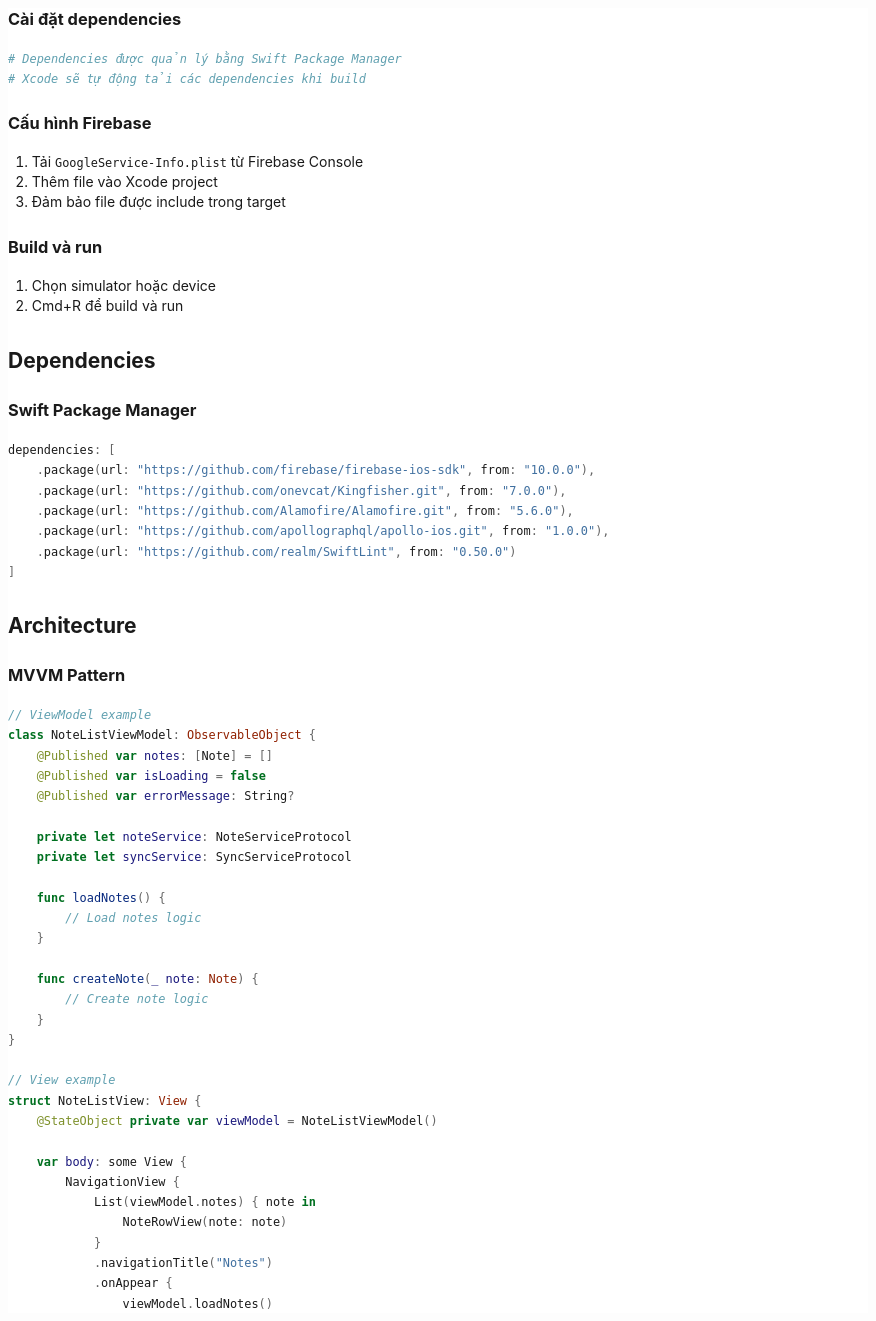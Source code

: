 ### Cài đặt dependencies
```bash
# Dependencies được quản lý bằng Swift Package Manager
# Xcode sẽ tự động tải các dependencies khi build
```

### Cấu hình Firebase
1. Tải `GoogleService-Info.plist` từ Firebase Console
2. Thêm file vào Xcode project
3. Đảm bảo file được include trong target

### Build và run
1. Chọn simulator hoặc device
2. Cmd+R để build và run

## Dependencies

### Swift Package Manager
```swift
dependencies: [
    .package(url: "https://github.com/firebase/firebase-ios-sdk", from: "10.0.0"),
    .package(url: "https://github.com/onevcat/Kingfisher.git", from: "7.0.0"),
    .package(url: "https://github.com/Alamofire/Alamofire.git", from: "5.6.0"),
    .package(url: "https://github.com/apollographql/apollo-ios.git", from: "1.0.0"),
    .package(url: "https://github.com/realm/SwiftLint", from: "0.50.0")
]
```

## Architecture

### MVVM Pattern
```swift
// ViewModel example
class NoteListViewModel: ObservableObject {
    @Published var notes: [Note] = []
    @Published var isLoading = false
    @Published var errorMessage: String?
    
    private let noteService: NoteServiceProtocol
    private let syncService: SyncServiceProtocol
    
    func loadNotes() {
        // Load notes logic
    }
    
    func createNote(_ note: Note) {
        // Create note logic
    }
}

// View example
struct NoteListView: View {
    @StateObject private var viewModel = NoteListViewModel()
    
    var body: some View {
        NavigationView {
            List(viewModel.notes) { note in
                NoteRowView(note: note)
            }
            .navigationTitle("Notes")
            .onAppear {
                viewModel.loadNotes()
```